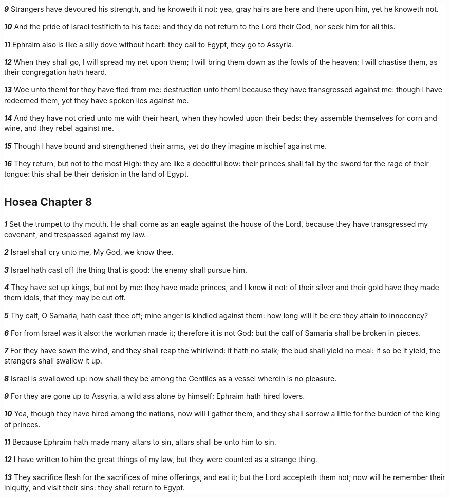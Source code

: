 ***9*** Strangers have devoured his strength, and he knoweth it not: yea, gray hairs are here and there upon him, yet he knoweth not.

***10*** And the pride of Israel testifieth to his face: and they do not return to the Lord their God, nor seek him for all this.

***11*** Ephraim also is like a silly dove without heart: they call to Egypt, they go to Assyria.

***12*** When they shall go, I will spread my net upon them; I will bring them down as the fowls of the heaven; I will chastise them, as their congregation hath heard.

***13*** Woe unto them! for they have fled from me: destruction unto them! because they have transgressed against me: though I have redeemed them, yet they have spoken lies against me.

***14*** And they have not cried unto me with their heart, when they howled upon their beds: they assemble themselves for corn and wine, and they rebel against me.

***15*** Though I have bound and strengthened their arms, yet do they imagine mischief against me.

***16*** They return, but not to the most High: they are like a deceitful bow: their princes shall fall by the sword for the rage of their tongue: this shall be their derision in the land of Egypt.


## Hosea Chapter 8

***1*** Set the trumpet to thy mouth. He shall come as an eagle against the house of the Lord, because they have transgressed my covenant, and trespassed against my law.

***2*** Israel shall cry unto me, My God, we know thee.

***3*** Israel hath cast off the thing that is good: the enemy shall pursue him.

***4*** They have set up kings, but not by me: they have made princes, and I knew it not: of their silver and their gold have they made them idols, that they may be cut off.

***5*** Thy calf, O Samaria, hath cast thee off; mine anger is kindled against them: how long will it be ere they attain to innocency?

***6*** For from Israel was it also: the workman made it; therefore it is not God: but the calf of Samaria shall be broken in pieces.

***7*** For they have sown the wind, and they shall reap the whirlwind: it hath no stalk; the bud shall yield no meal: if so be it yield, the strangers shall swallow it up.

***8*** Israel is swallowed up: now shall they be among the Gentiles as a vessel wherein is no pleasure.

***9*** For they are gone up to Assyria, a wild ass alone by himself: Ephraim hath hired lovers.

***10*** Yea, though they have hired among the nations, now will I gather them, and they shall sorrow a little for the burden of the king of princes.

***11*** Because Ephraim hath made many altars to sin, altars shall be unto him to sin.

***12*** I have written to him the great things of my law, but they were counted as a strange thing.

***13*** They sacrifice flesh for the sacrifices of mine offerings, and eat it; but the Lord accepteth them not; now will he remember their iniquity, and visit their sins: they shall return to Egypt.
